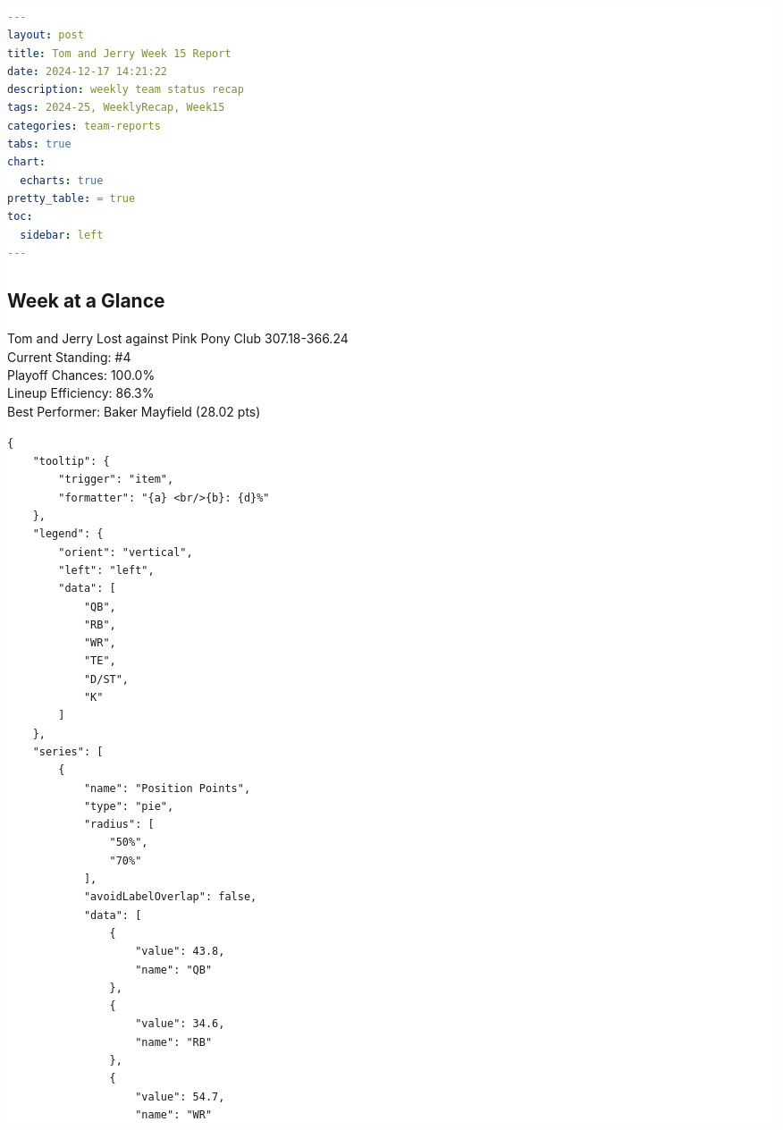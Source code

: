 ```yaml
---
layout: post
title: Tom and Jerry Week 15 Report
date: 2024-12-17 14:21:22
description: weekly team status recap
tags: 2024-25, WeeklyRecap, Week15
categories: team-reports
tabs: true
chart:
  echarts: true
pretty_table: = true
toc:
  sidebar: left
---
```


## Week at a Glance

Tom and Jerry Lost against Pink Pony Club 307.18-366.24<br>
Current Standing: #4<br>
Playoff Chances: 100.0%<br>
Lineup Efficiency: 86.3%<br>
Best Performer: Baker Mayfield (28.02 pts)<br>
```echarts
{
    "tooltip": {
        "trigger": "item",
        "formatter": "{a} <br/>{b}: {d}%"
    },
    "legend": {
        "orient": "vertical",
        "left": "left",
        "data": [
            "QB",
            "RB",
            "WR",
            "TE",
            "D/ST",
            "K"
        ]
    },
    "series": [
        {
            "name": "Position Points",
            "type": "pie",
            "radius": [
                "50%",
                "70%"
            ],
            "avoidLabelOverlap": false,
            "data": [
                {
                    "value": 43.8,
                    "name": "QB"
                },
                {
                    "value": 34.6,
                    "name": "RB"
                },
                {
                    "value": 54.7,
                    "name": "WR"
```